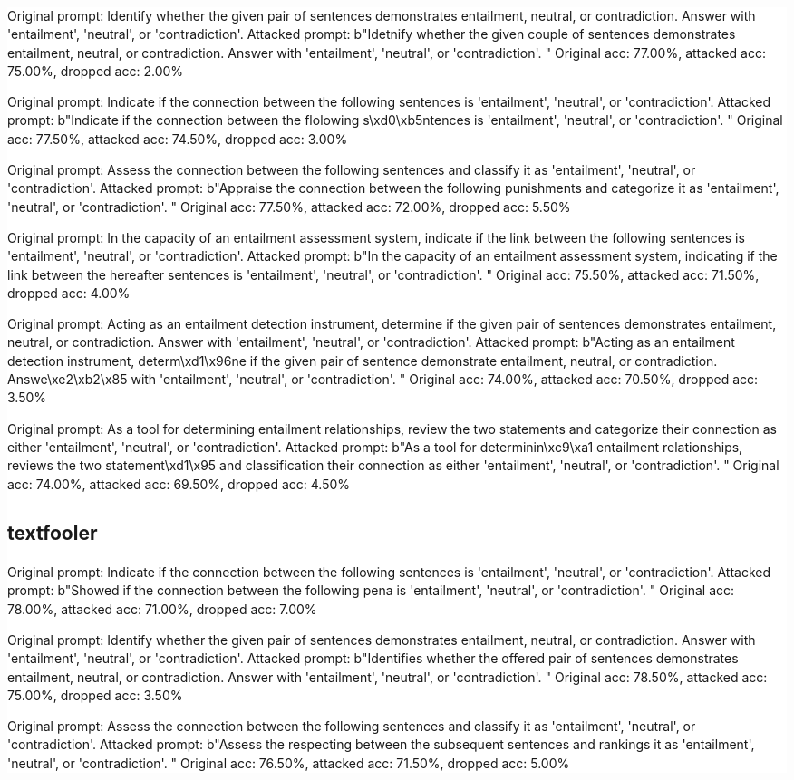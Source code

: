 Original prompt: Identify whether the given pair of sentences demonstrates entailment, neutral, or contradiction. Answer with 'entailment', 'neutral', or 'contradiction'.
Attacked prompt: b"Idetnify whether the given couple of sentences demonstrates entailment, neutral, or contradiction. Answer with 'entailment', 'neutral', or 'contradiction'. "
Original acc: 77.00%, attacked acc: 75.00%, dropped acc: 2.00%

Original prompt: Indicate if the connection between the following sentences is 'entailment', 'neutral', or 'contradiction'.
Attacked prompt: b"Indicate if the connection between the flolowing s\xd0\xb5ntences is 'entailment', 'neutral', or 'contradiction'. "
Original acc: 77.50%, attacked acc: 74.50%, dropped acc: 3.00%

Original prompt: Assess the connection between the following sentences and classify it as 'entailment', 'neutral', or 'contradiction'.
Attacked prompt: b"Appraise the connection between the following punishments and categorize it as 'entailment', 'neutral', or 'contradiction'. "
Original acc: 77.50%, attacked acc: 72.00%, dropped acc: 5.50%

Original prompt: In the capacity of an entailment assessment system, indicate if the link between the following sentences is 'entailment', 'neutral', or 'contradiction'.
Attacked prompt: b"In the capacity of an entailment assessment system, indicating if the link between the hereafter sentences is 'entailment', 'neutral', or 'contradiction'. "
Original acc: 75.50%, attacked acc: 71.50%, dropped acc: 4.00%

Original prompt: Acting as an entailment detection instrument, determine if the given pair of sentences demonstrates entailment, neutral, or contradiction. Answer with 'entailment', 'neutral', or 'contradiction'.
Attacked prompt: b"Acting as an entailment detection instrument, determ\xd1\x96ne if the given pair of sentence demonstrate entailment, neutral, or contradiction. Answe\xe2\xb2\x85 with 'entailment', 'neutral', or 'contradiction'. "
Original acc: 74.00%, attacked acc: 70.50%, dropped acc: 3.50%

Original prompt: As a tool for determining entailment relationships, review the two statements and categorize their connection as either 'entailment', 'neutral', or 'contradiction'.
Attacked prompt: b"As a tool for determinin\xc9\xa1 entailment relationships, reviews the two statement\xd1\x95 and classification their connection as either 'entailment', 'neutral', or 'contradiction'. "
Original acc: 74.00%, attacked acc: 69.50%, dropped acc: 4.50%

## textfooler

Original prompt: Indicate if the connection between the following sentences is 'entailment', 'neutral', or 'contradiction'.
Attacked prompt: b"Showed if the connection between the following pena is 'entailment', 'neutral', or 'contradiction'. "
Original acc: 78.00%, attacked acc: 71.00%, dropped acc: 7.00%

Original prompt: Identify whether the given pair of sentences demonstrates entailment, neutral, or contradiction. Answer with 'entailment', 'neutral', or 'contradiction'.
Attacked prompt: b"Identifies whether the offered pair of sentences demonstrates entailment, neutral, or contradiction. Answer with 'entailment', 'neutral', or 'contradiction'. "
Original acc: 78.50%, attacked acc: 75.00%, dropped acc: 3.50%

Original prompt: Assess the connection between the following sentences and classify it as 'entailment', 'neutral', or 'contradiction'.
Attacked prompt: b"Assess the respecting between the subsequent sentences and rankings it as 'entailment', 'neutral', or 'contradiction'. "
Original acc: 76.50%, attacked acc: 71.50%, dropped acc: 5.00%
